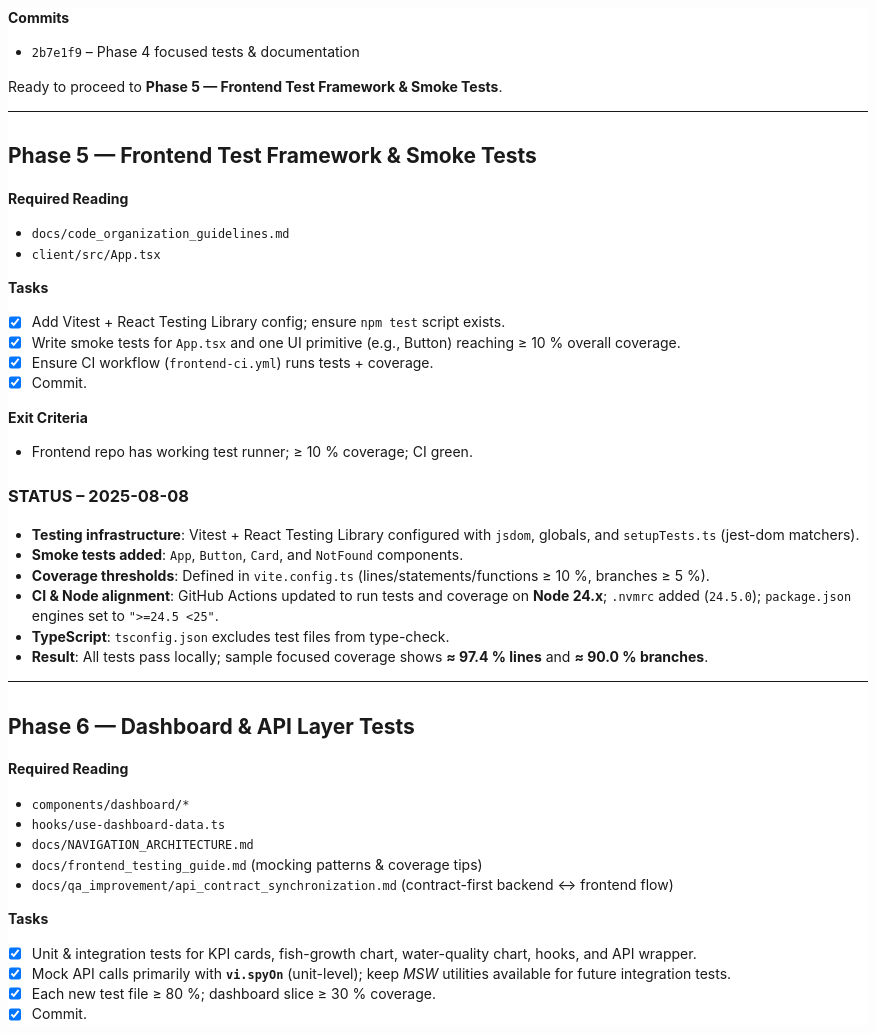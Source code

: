 **Commits**  
* `2b7e1f9` – Phase 4 focused tests & documentation  

Ready to proceed to **Phase 5 — Frontend Test Framework & Smoke Tests**.

---

## Phase 5 — Frontend Test Framework & Smoke Tests

**Required Reading**  
- `docs/code_organization_guidelines.md`  
- `client/src/App.tsx`

**Tasks**  
- [x] Add Vitest + React Testing Library config; ensure `npm test` script exists.  
- [x] Write smoke tests for `App.tsx` and one UI primitive (e.g., Button) reaching ≥ 10 % overall coverage.  
- [x] Ensure CI workflow (`frontend-ci.yml`) runs tests + coverage.  
- [x] Commit.

**Exit Criteria**  
- Frontend repo has working test runner; ≥ 10 % coverage; CI green.

### STATUS – 2025-08-08

- **Testing infrastructure**: Vitest + React Testing Library configured with `jsdom`, globals, and `setupTests.ts` (jest-dom matchers).  
- **Smoke tests added**: `App`, `Button`, `Card`, and `NotFound` components.  
- **Coverage thresholds**: Defined in `vite.config.ts` (lines/statements/functions ≥ 10 %, branches ≥ 5 %).  
- **CI & Node alignment**: GitHub Actions updated to run tests and coverage on **Node 24.x**; `.nvmrc` added (`24.5.0`); `package.json` engines set to `">=24.5 <25"`.  
- **TypeScript**: `tsconfig.json` excludes test files from type-check.  
- **Result**: All tests pass locally; sample focused coverage shows **≈ 97.4 % lines** and **≈ 90.0 % branches**.

---

## Phase 6 — Dashboard & API Layer Tests

**Required Reading**  
- `components/dashboard/*`  
- `hooks/use-dashboard-data.ts`  
- `docs/NAVIGATION_ARCHITECTURE.md`
- `docs/frontend_testing_guide.md` (mocking patterns & coverage tips)  
- `docs/qa_improvement/api_contract_synchronization.md` (contract-first backend ↔ frontend flow)

**Tasks**  
- [x] Unit & integration tests for KPI cards, fish-growth chart, water-quality chart, hooks, and API wrapper.  
- [x] Mock API calls primarily with **`vi.spyOn`** (unit-level); keep *MSW* utilities available for future integration tests.  
- [x] Each new test file ≥ 80 %; dashboard slice ≥ 30 % coverage.  
- [x] Commit.
